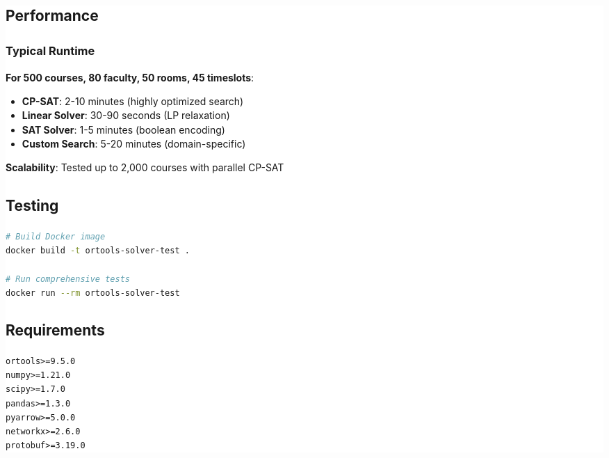 ## Performance

### Typical Runtime

**For 500 courses, 80 faculty, 50 rooms, 45 timeslots**:
- **CP-SAT**: 2-10 minutes (highly optimized search)
- **Linear Solver**: 30-90 seconds (LP relaxation)
- **SAT Solver**: 1-5 minutes (boolean encoding)
- **Custom Search**: 5-20 minutes (domain-specific)

**Scalability**: Tested up to 2,000 courses with parallel CP-SAT

## Testing

```bash
# Build Docker image
docker build -t ortools-solver-test .

# Run comprehensive tests
docker run --rm ortools-solver-test
```

## Requirements

```
ortools>=9.5.0
numpy>=1.21.0
scipy>=1.7.0
pandas>=1.3.0
pyarrow>=5.0.0
networkx>=2.6.0
protobuf>=3.19.0
```

